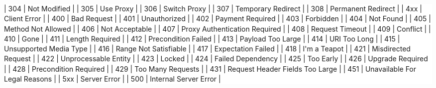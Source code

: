 |      304       | Not Modified                                 |
|      305       | Use Proxy                                    |
|      306       | Switch Proxy                                 |
|      307       | Temporary Redirect                           |
|      308       | Permanent Redirect                           |
|      4xx       | Client Error                                  |
|      400       | Bad Request                                  |
|      401       | Unauthorized                                 |
|      402       | Payment Required                             |
|      403       | Forbidden                                    |
|      404       | Not Found                                    |
|      405       | Method Not Allowed                           |
|      406       | Not Acceptable                               |
|      407       | Proxy Authentication Required                 |
|      408       | Request Timeout                              |
|      409       | Conflict                                     |
|      410       | Gone                                         |
|      411       | Length Required                              |
|      412       | Precondition Failed                          |
|      413       | Payload Too Large                            |
|      414       | URI Too Long                                 |
|      415       | Unsupported Media Type                       |
|      416       | Range Not Satisfiable                        |
|      417       | Expectation Failed                           |
|      418       | I'm a Teapot                                 |
|      421       | Misdirected Request                          |
|      422       | Unprocessable Entity                          |
|      423       | Locked                                       |
|      424       | Failed Dependency                             |
|      425       | Too Early                                    |
|      426       | Upgrade Required                              |
|      428       | Precondition Required                         |
|      429       | Too Many Requests                            |
|      431       | Request Header Fields Too Large              |
|      451       | Unavailable For Legal Reasons                 |
|      5xx       | Server Error                                  |
|      500       | Internal Server Error                         |